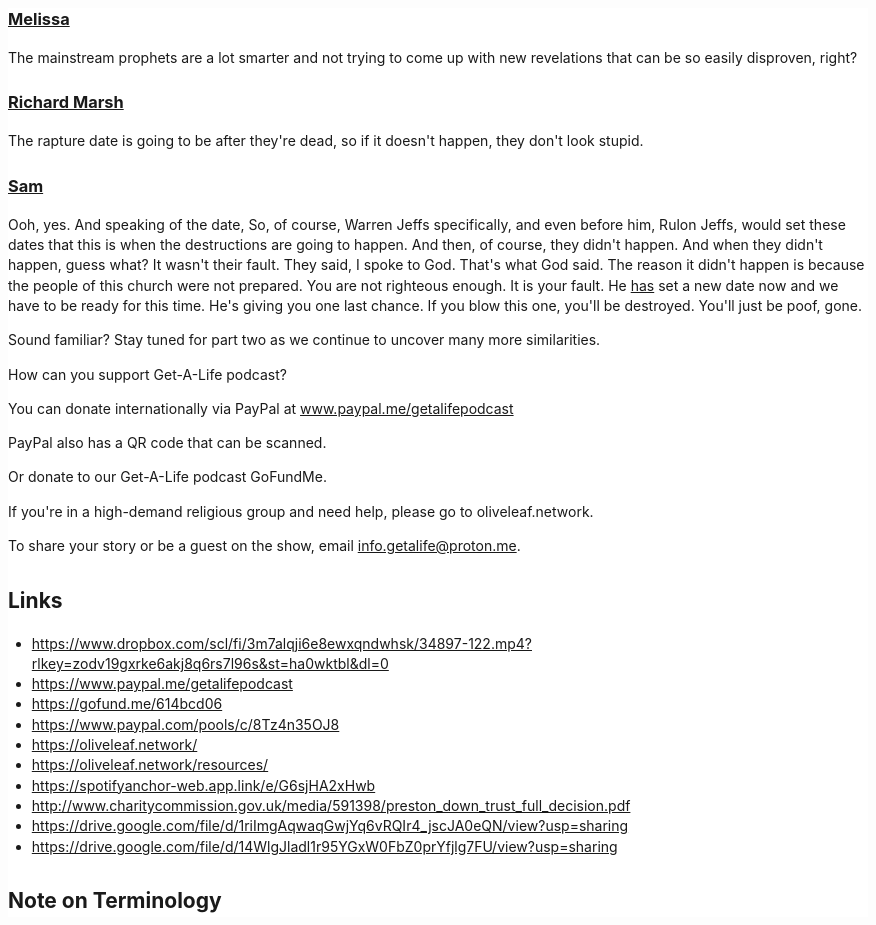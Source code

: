 ### [**Melissa**](https://www.youtube.com/watch?v=1affRm5wAxA&t=4156s)

The mainstream prophets are a lot smarter and not trying to come up with new revelations that can be so easily disproven, right?

### [**Richard Marsh**](https://www.youtube.com/watch?v=1affRm5wAxA&t=4165s)

The rapture date is going to be after they're dead, so if it doesn't happen, they don't look stupid.

### [**Sam**](https://www.youtube.com/watch?v=1affRm5wAxA&t=4170s)

Ooh, yes. And speaking of the date, So, of course, Warren Jeffs specifically, and even before him, Rulon Jeffs, would set these dates that this is when the destructions are going to happen. And then, of course, they didn't happen. And when they didn't happen, guess what? It wasn't their fault. They said, I spoke to God. That's what God said. The reason it didn't happen is because the people of this church were not prepared. You are not righteous enough. It is your fault. He [has](https://www.youtube.com/watch?v=1affRm5wAxA&t=4201s) set a new date now and we have to be ready for this time. He's giving you one last chance. If you blow this one, you'll be destroyed. You'll just be poof, gone.

Sound familiar? Stay tuned for part two as we continue to uncover many more similarities.

How can you support Get-A-Life podcast?

You can donate internationally via PayPal at www.paypal.me/getalifepodcast

PayPal also has a QR code that can be scanned.

Or donate to our Get-A-Life podcast GoFundMe.

If you're in a high-demand religious group and need help, please go to oliveleaf.network.

To share your story or be a guest on the show, email info.getalife@proton.me.


## Links

* https://www.dropbox.com/scl/fi/3m7alqji6e8ewxqndwhsk/34897-122.mp4?rlkey=zodv19gxrke6akj8q6rs7l96s&st=ha0wktbl&dl=0
* https://www.paypal.me/getalifepodcast
* https://gofund.me/614bcd06
* https://www.paypal.com/pools/c/8Tz4n35OJ8
* https://oliveleaf.network/
* https://oliveleaf.network/resources/
* https://spotifyanchor-web.app.link/e/G6sjHA2xHwb
* http://www.charitycommission.gov.uk/media/591398/preston_down_trust_full_decision.pdf
* https://drive.google.com/file/d/1riImgAqwaqGwjYq6vRQIr4_jscJA0eQN/view?usp=sharing
* https://drive.google.com/file/d/14WlgJladl1r95YGxW0FbZ0prYfjlg7FU/view?usp=sharing

## Note on Terminology

